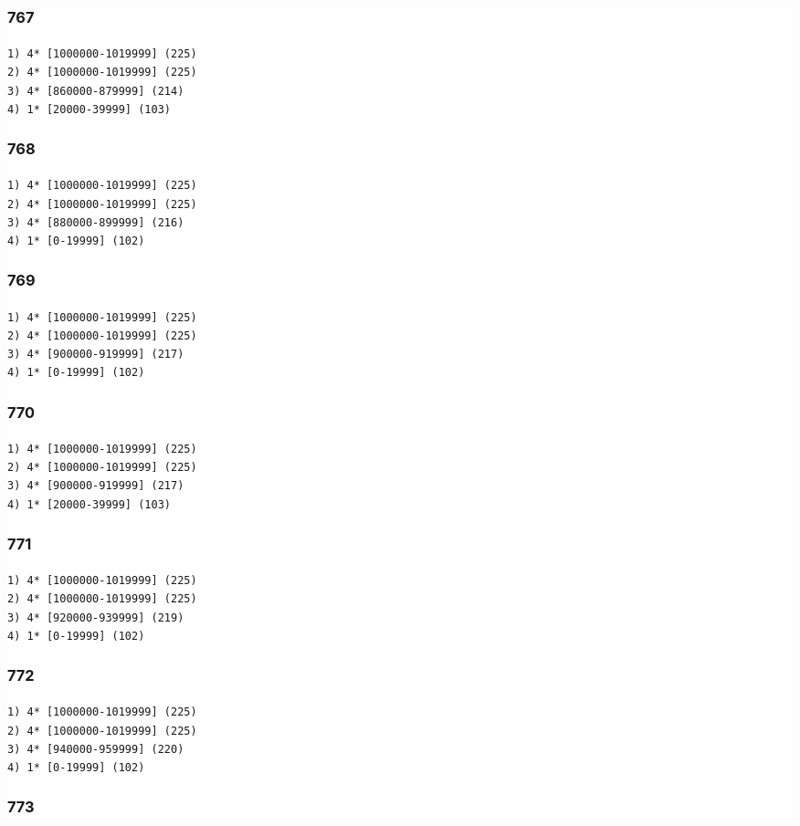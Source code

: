### 767

```
1) 4* [1000000-1019999] (225)
2) 4* [1000000-1019999] (225)
3) 4* [860000-879999] (214)
4) 1* [20000-39999] (103)
```

### 768

```
1) 4* [1000000-1019999] (225)
2) 4* [1000000-1019999] (225)
3) 4* [880000-899999] (216)
4) 1* [0-19999] (102)
```

### 769

```
1) 4* [1000000-1019999] (225)
2) 4* [1000000-1019999] (225)
3) 4* [900000-919999] (217)
4) 1* [0-19999] (102)
```

### 770

```
1) 4* [1000000-1019999] (225)
2) 4* [1000000-1019999] (225)
3) 4* [900000-919999] (217)
4) 1* [20000-39999] (103)
```

### 771

```
1) 4* [1000000-1019999] (225)
2) 4* [1000000-1019999] (225)
3) 4* [920000-939999] (219)
4) 1* [0-19999] (102)
```

### 772

```
1) 4* [1000000-1019999] (225)
2) 4* [1000000-1019999] (225)
3) 4* [940000-959999] (220)
4) 1* [0-19999] (102)
```

### 773
